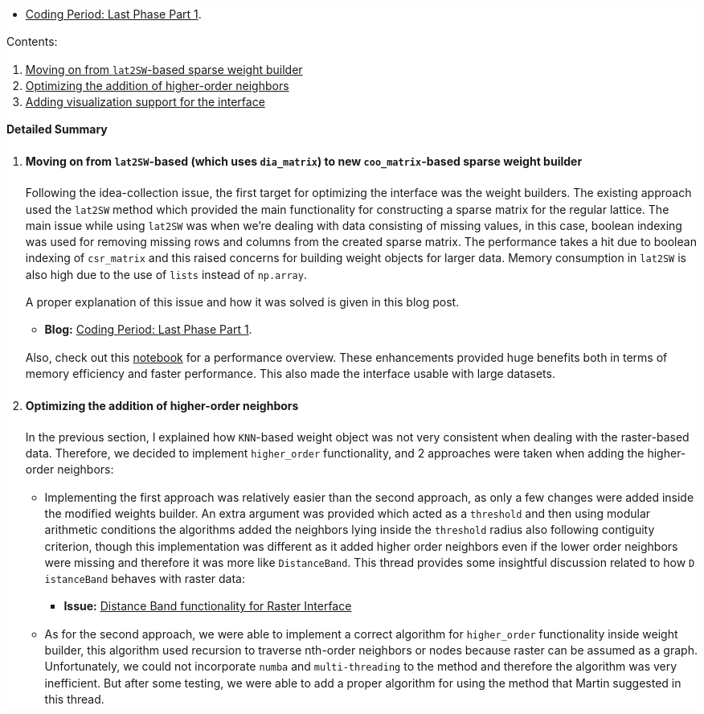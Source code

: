- [Coding Period: Last Phase Part 1](https://mgeeeek.github.io/posts/2020/08/coding-period-last-phase-part-1/).

Contents:

1. [Moving on from `lat2SW`-based sparse weight builder](https://mgeeeek.github.io/posts/2020/08/gsoc2020-project-report#moving-on-from-lat2sw-based-which-uses-dia_matrix-to-new-coo_matrix-based-sparse-weight-builder)
2. [Optimizing the addition of higher-order neighbors](https://mgeeeek.github.io/posts/2020/08/gsoc2020-project-report#optimizing-the-addition-of-higher-order-neighbors)
3. [Adding visualization support for the interface](https://mgeeeek.github.io/posts/2020/08/gsoc2020-project-report#adding-visualization-support-for-the-interface)

**Detailed Summary**

1. #### Moving on from `lat2SW`-based (which uses `dia_matrix`) to new `coo_matrix`-based sparse weight builder

   Following the idea-collection issue, the first target for optimizing the interface was the weight builders. The existing approach used the `lat2SW` method which provided the main functionality for constructing a sparse matrix for the regular lattice. The main issue while using `lat2SW` was when we’re dealing with data consisting of missing values, in this case, boolean indexing was used for removing missing rows and columns from the created sparse matrix. The performance takes a hit due to boolean indexing of `csr_matrix` and this raised concerns for building weight objects for larger data. Memory consumption in `lat2SW` is also high due to the use of `lists` instead of `np.array`.

   A proper explanation of this issue and how it was solved is given in this blog post.

   - **Blog:** [Coding Period: Last Phase Part 1](https://mgeeeek.github.io/posts/2020/08/coding-period-last-phase-part-1/).

   Also, check out this [notebook](https://github.com/MgeeeeK/GSoC2020/blob/master/raster%20weights%20builder.ipynb) for a performance overview. These enhancements provided huge benefits both in terms of memory efficiency and faster performance. This also made the interface usable with large datasets.

2. #### Optimizing the addition of higher-order neighbors

   In the previous section, I explained how `KNN`-based weight object was not very consistent when dealing with the raster-based data. Therefore, we decided to implement `higher_order` functionality, and 2 approaches were taken when adding the higher-order neighbors:

   - Implementing the first approach was relatively easier than the second approach, as only a few changes were added inside the modified weights builder. An extra argument was provided which acted as a `threshold` and then using modular arithmetic conditions the algorithms added the neighbors lying inside the `threshold` radius also following contiguity criterion, though this implementation was different as it added higher order neighbors even if the lower order neighbors were missing and therefore it was more like `DistanceBand`. This thread provides some insightful discussion related to how `DistanceBand` behaves with raster data:

     - **Issue:** [Distance Band functionality for Raster Interface](https://github.com/pysal/libpysal/issues/328)

   - As for the second approach, we were able to implement a correct algorithm for `higher_order` functionality inside weight builder, this algorithm used recursion to traverse nth-order neighbors or nodes because raster can be assumed as a graph. Unfortunately, we could not incorporate `numba` and `multi-threading` to the method and therefore the algorithm was very inefficient. But after some testing, we were able to add a proper algorithm for using the method that Martin suggested in this thread.
